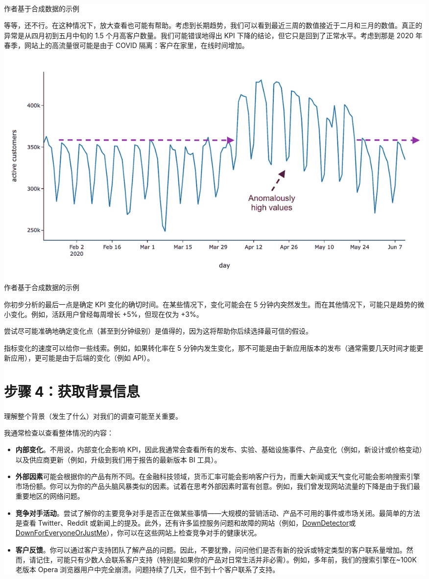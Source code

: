 作者基于合成数据的示例

等等，还不行。在这种情况下，放大查看也可能有帮助。考虑到长期趋势，我们可以看到最近三周的数值接近于二月和三月的数值。真正的异常是从四月初到五月中旬的 1.5 个月高客户数量。我们可能错误地得出 KPI 下降的结论，但它只是回到了正常水平。考虑到那是 2020 年春季，网站上的高流量很可能是由于 COVID 隔离：客户在家里，在线时间增加。

![](img/f64be76b59cf0f038162a706c9394bfb.png)

作者基于合成数据的示例

你初步分析的最后一点是确定 KPI 变化的确切时间。在某些情况下，变化可能会在 5 分钟内突然发生。而在其他情况下，可能只是趋势的微小变化。例如，活跃用户曾经每周增长 +5%，但现在仅为 +3%。

尝试尽可能准确地确定变化点（甚至到分钟级别）是值得的，因为这将帮助你后续选择最可信的假设。

指标变化的速度可以给你一些线索。例如，如果转化率在 5 分钟内发生变化，那不可能是由于新应用版本的发布（通常需要几天时间才能更新应用），更可能是由于后端的变化（例如 API）。

# **步骤 4：获取背景信息**

理解整个背景（发生了什么）对我们的调查可能至关重要。

我通常检查以查看整体情况的内容：

+   **内部变化**。不用说，内部变化会影响 KPI，因此我通常会查看所有的发布、实验、基础设施事件、产品变化（例如，新设计或价格变动）以及供应商更新（例如，升级到我们用于报告的最新版本 BI 工具）。

+   **外部因素**可能会根据你的产品有所不同。在金融科技领域，货币汇率可能会影响客户行为，而重大新闻或天气变化可能会影响搜索引擎市场份额。你可以为你的产品头脑风暴类似的因素。试着在思考外部因素时富有创意。例如，我们曾发现网站流量的下降是由于我们最重要地区的网络问题。

+   **竞争对手活动**。尝试了解你的主要竞争对手是否正在做某些事情——大规模的营销活动、产品不可用的事件或市场关闭。最简单的方法是查看 Twitter、Reddit 或新闻上的提及。此外，还有许多监控服务问题和故障的网站（例如，[DownDetector](https://downdetector.co.uk/)或[DownForEveryoneOrJustMe](https://downforeveryoneorjustme.com/)），你可以在这些网站上检查竞争对手的健康状况。

+   **客户反馈**。你可以通过客户支持团队了解产品的问题。因此，不要犹豫，问问他们是否有新的投诉或特定类型的客户联系量增加。然而，请记住，可能只有少数人会联系客户支持（特别是如果你的产品对日常生活并非必需）。例如，多年前，我们的搜索引擎在~100K 老版本 Opera 浏览器用户中完全崩溃。问题持续了几天，但不到十个客户联系了支持。
